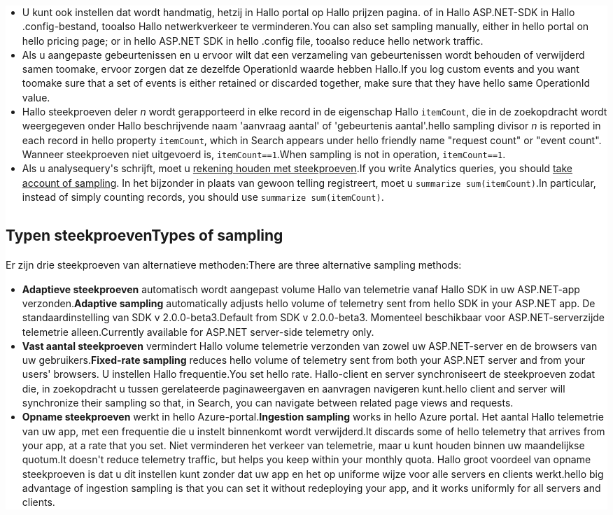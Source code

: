 * <span data-ttu-id="cc4fb-113">U kunt ook instellen dat wordt handmatig, hetzij in Hallo portal op Hallo prijzen pagina. of in Hallo ASP.NET-SDK in Hallo .config-bestand, tooalso Hallo netwerkverkeer te verminderen.</span><span class="sxs-lookup"><span data-stu-id="cc4fb-113">You can also set sampling manually, either in hello portal on hello pricing page; or in hello ASP.NET SDK in hello .config file, tooalso reduce hello network traffic.</span></span>
* <span data-ttu-id="cc4fb-114">Als u aangepaste gebeurtenissen en u ervoor wilt dat een verzameling van gebeurtenissen wordt behouden of verwijderd samen toomake, ervoor zorgen dat ze dezelfde OperationId waarde hebben Hallo.</span><span class="sxs-lookup"><span data-stu-id="cc4fb-114">If you log custom events and you want toomake sure that a set of events is either retained or discarded together, make sure that they have hello same OperationId value.</span></span>
* <span data-ttu-id="cc4fb-115">Hallo steekproeven deler  *n*  wordt gerapporteerd in elke record in de eigenschap Hallo `itemCount`, die in de zoekopdracht wordt weergegeven onder Hallo beschrijvende naam 'aanvraag aantal' of 'gebeurtenis aantal'.</span><span class="sxs-lookup"><span data-stu-id="cc4fb-115">hello sampling divisor *n* is reported in each record in hello property `itemCount`, which in Search appears under hello friendly name "request count" or "event count".</span></span> <span data-ttu-id="cc4fb-116">Wanneer steekproeven niet uitgevoerd is, `itemCount==1`.</span><span class="sxs-lookup"><span data-stu-id="cc4fb-116">When sampling is not in operation, `itemCount==1`.</span></span>
* <span data-ttu-id="cc4fb-117">Als u analysequery's schrijft, moet u [rekening houden met steekproeven](app-insights-analytics-tour.md#counting-sampled-data).</span><span class="sxs-lookup"><span data-stu-id="cc4fb-117">If you write Analytics queries, you should [take account of sampling](app-insights-analytics-tour.md#counting-sampled-data).</span></span> <span data-ttu-id="cc4fb-118">In het bijzonder in plaats van gewoon telling registreert, moet u `summarize sum(itemCount)`.</span><span class="sxs-lookup"><span data-stu-id="cc4fb-118">In particular, instead of simply counting records, you should use `summarize sum(itemCount)`.</span></span>

## <a name="types-of-sampling"></a><span data-ttu-id="cc4fb-119">Typen steekproeven</span><span class="sxs-lookup"><span data-stu-id="cc4fb-119">Types of sampling</span></span>
<span data-ttu-id="cc4fb-120">Er zijn drie steekproeven van alternatieve methoden:</span><span class="sxs-lookup"><span data-stu-id="cc4fb-120">There are three alternative sampling methods:</span></span>

* <span data-ttu-id="cc4fb-121">**Adaptieve steekproeven** automatisch wordt aangepast volume Hallo van telemetrie vanaf Hallo SDK in uw ASP.NET-app verzonden.</span><span class="sxs-lookup"><span data-stu-id="cc4fb-121">**Adaptive sampling** automatically adjusts hello volume of telemetry sent from hello SDK in your ASP.NET app.</span></span> <span data-ttu-id="cc4fb-122">De standaardinstelling van SDK v 2.0.0-beta3.</span><span class="sxs-lookup"><span data-stu-id="cc4fb-122">Default from SDK v 2.0.0-beta3.</span></span> <span data-ttu-id="cc4fb-123">Momenteel beschikbaar voor ASP.NET-serverzijde telemetrie alleen.</span><span class="sxs-lookup"><span data-stu-id="cc4fb-123">Currently available for ASP.NET server-side telemetry only.</span></span> 
* <span data-ttu-id="cc4fb-124">**Vast aantal steekproeven** vermindert Hallo volume telemetrie verzonden van zowel uw ASP.NET-server en de browsers van uw gebruikers.</span><span class="sxs-lookup"><span data-stu-id="cc4fb-124">**Fixed-rate sampling** reduces hello volume of telemetry sent from both your ASP.NET server and from your users' browsers.</span></span> <span data-ttu-id="cc4fb-125">U instellen Hallo frequentie.</span><span class="sxs-lookup"><span data-stu-id="cc4fb-125">You set hello rate.</span></span> <span data-ttu-id="cc4fb-126">Hallo-client en server synchroniseert de steekproeven zodat die, in zoekopdracht u tussen gerelateerde paginaweergaven en aanvragen navigeren kunt.</span><span class="sxs-lookup"><span data-stu-id="cc4fb-126">hello client and server will synchronize their sampling so that, in Search, you can navigate between related page views and requests.</span></span>
* <span data-ttu-id="cc4fb-127">**Opname steekproeven** werkt in hello Azure-portal.</span><span class="sxs-lookup"><span data-stu-id="cc4fb-127">**Ingestion sampling** works in hello Azure portal.</span></span> <span data-ttu-id="cc4fb-128">Het aantal Hallo telemetrie van uw app, met een frequentie die u instelt binnenkomt wordt verwijderd.</span><span class="sxs-lookup"><span data-stu-id="cc4fb-128">It discards some of hello telemetry that arrives from your app, at a rate that you set.</span></span> <span data-ttu-id="cc4fb-129">Niet verminderen het verkeer van telemetrie, maar u kunt houden binnen uw maandelijkse quotum.</span><span class="sxs-lookup"><span data-stu-id="cc4fb-129">It doesn't reduce telemetry traffic, but helps you keep within your monthly quota.</span></span> <span data-ttu-id="cc4fb-130">Hallo groot voordeel van opname steekproeven is dat u dit instellen kunt zonder dat uw app en het op uniforme wijze voor alle servers en clients werkt.</span><span class="sxs-lookup"><span data-stu-id="cc4fb-130">hello big advantage of ingestion sampling is that you can set it without redeploying your app, and it works uniformly for all servers and clients.</span></span> 
